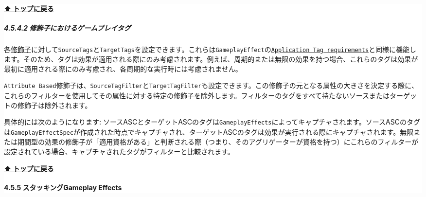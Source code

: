 **[⬆ トップに戻る](#table-of-contents)**

<a name="concepts-ge-mods-gameplaytags"></a>
##### 4.5.4.2 修飾子におけるゲームプレイタグ

各[修飾子](#concepts-ge-mods)に対して`SourceTags`と`TargetTags`を設定できます。これらは`GameplayEffect`の[`Application Tag requirements`](#concepts-ge-tags)と同様に機能します。そのため、タグは効果が適用される際にのみ考慮されます。例えば、周期的または無限の効果を持つ場合、これらのタグは効果が最初に適用される際にのみ考慮され、各周期的な実行時には考慮されません。

`Attribute Based`修飾子は、`SourceTagFilter`と`TargetTagFilter`も設定できます。この修飾子の元となる属性の大きさを決定する際に、これらのフィルターを使用してその属性に対する特定の修飾子を除外します。フィルターのタグをすべて持たないソースまたはターゲットの修飾子は除外されます。

具体的には次のようになります: ソースASCとターゲットASCのタグは`GameplayEffects`によってキャプチャされます。ソースASCのタグは`GameplayEffectSpec`が作成された時点でキャプチャされ、ターゲットASCのタグは効果が実行される際にキャプチャされます。無限または期間型の効果の修飾子が「適用資格がある」と判断される際（つまり、そのアグリゲーターが資格を持つ）にこれらのフィルターが設定されている場合、キャプチャされたタグがフィルターと比較されます。

**[⬆ トップに戻る](#table-of-contents)**

<a name="concepts-ge-stacking"></a>
#### 4.5.5 スタッキングGameplay Effects
